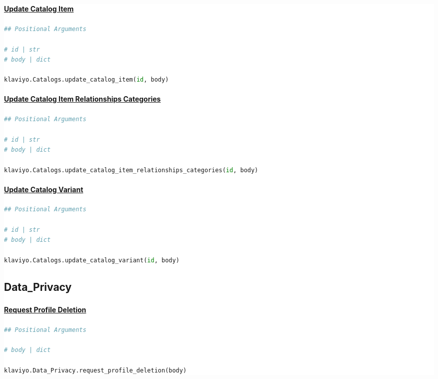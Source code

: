 


#### [Update Catalog Item](https://developers.klaviyo.com/en/v2023-07-15/reference/update_catalog_item)

```python
## Positional Arguments

# id | str
# body | dict

klaviyo.Catalogs.update_catalog_item(id, body)
```




#### [Update Catalog Item Relationships Categories](https://developers.klaviyo.com/en/v2023-07-15/reference/update_catalog_item_relationships_categories)

```python
## Positional Arguments

# id | str
# body | dict

klaviyo.Catalogs.update_catalog_item_relationships_categories(id, body)
```




#### [Update Catalog Variant](https://developers.klaviyo.com/en/v2023-07-15/reference/update_catalog_variant)

```python
## Positional Arguments

# id | str
# body | dict

klaviyo.Catalogs.update_catalog_variant(id, body)
```






## Data_Privacy

#### [Request Profile Deletion](https://developers.klaviyo.com/en/v2023-07-15/reference/request_profile_deletion)

```python
## Positional Arguments

# body | dict

klaviyo.Data_Privacy.request_profile_deletion(body)
```
